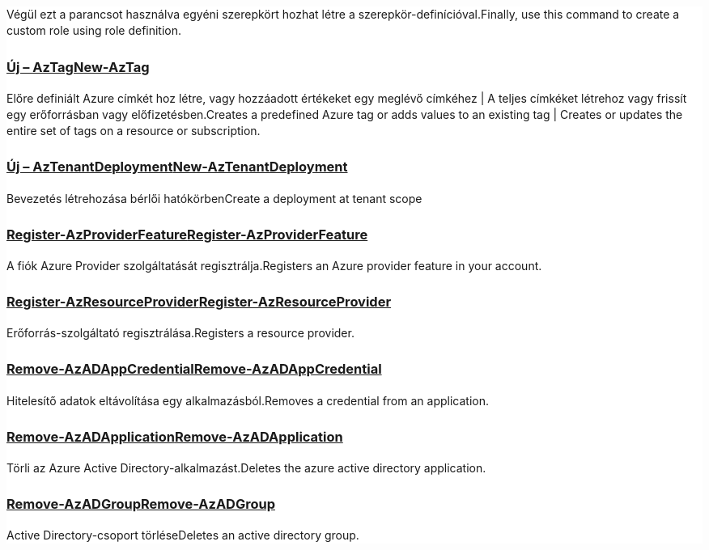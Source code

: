 <span data-ttu-id="2f21d-230">Végül ezt a parancsot használva egyéni szerepkört hozhat létre a szerepkör-definícióval.</span><span class="sxs-lookup"><span data-stu-id="2f21d-230">Finally, use this command to create a custom role using role definition.</span></span>

### [<span data-ttu-id="2f21d-231">Új – AzTag</span><span class="sxs-lookup"><span data-stu-id="2f21d-231">New-AzTag</span></span>](New-AzTag.md)
<span data-ttu-id="2f21d-232">Előre definiált Azure címkét hoz létre, vagy hozzáadott értékeket egy meglévő címkéhez | A teljes címkéket létrehoz vagy frissít egy erőforrásban vagy előfizetésben.</span><span class="sxs-lookup"><span data-stu-id="2f21d-232">Creates a predefined Azure tag or adds values to an existing tag | Creates or updates the entire set of tags on a resource or subscription.</span></span>

### [<span data-ttu-id="2f21d-233">Új – AzTenantDeployment</span><span class="sxs-lookup"><span data-stu-id="2f21d-233">New-AzTenantDeployment</span></span>](New-AzTenantDeployment.md)
<span data-ttu-id="2f21d-234">Bevezetés létrehozása bérlői hatókörben</span><span class="sxs-lookup"><span data-stu-id="2f21d-234">Create a deployment at tenant scope</span></span>

### [<span data-ttu-id="2f21d-235">Register-AzProviderFeature</span><span class="sxs-lookup"><span data-stu-id="2f21d-235">Register-AzProviderFeature</span></span>](Register-AzProviderFeature.md)
<span data-ttu-id="2f21d-236">A fiók Azure Provider szolgáltatását regisztrálja.</span><span class="sxs-lookup"><span data-stu-id="2f21d-236">Registers an Azure provider feature in your account.</span></span>

### [<span data-ttu-id="2f21d-237">Register-AzResourceProvider</span><span class="sxs-lookup"><span data-stu-id="2f21d-237">Register-AzResourceProvider</span></span>](Register-AzResourceProvider.md)
<span data-ttu-id="2f21d-238">Erőforrás-szolgáltató regisztrálása.</span><span class="sxs-lookup"><span data-stu-id="2f21d-238">Registers a resource provider.</span></span>

### [<span data-ttu-id="2f21d-239">Remove-AzADAppCredential</span><span class="sxs-lookup"><span data-stu-id="2f21d-239">Remove-AzADAppCredential</span></span>](Remove-AzADAppCredential.md)
<span data-ttu-id="2f21d-240">Hitelesítő adatok eltávolítása egy alkalmazásból.</span><span class="sxs-lookup"><span data-stu-id="2f21d-240">Removes a credential from an application.</span></span>

### [<span data-ttu-id="2f21d-241">Remove-AzADApplication</span><span class="sxs-lookup"><span data-stu-id="2f21d-241">Remove-AzADApplication</span></span>](Remove-AzADApplication.md)
<span data-ttu-id="2f21d-242">Törli az Azure Active Directory-alkalmazást.</span><span class="sxs-lookup"><span data-stu-id="2f21d-242">Deletes the azure active directory application.</span></span>

### [<span data-ttu-id="2f21d-243">Remove-AzADGroup</span><span class="sxs-lookup"><span data-stu-id="2f21d-243">Remove-AzADGroup</span></span>](Remove-AzADGroup.md)
<span data-ttu-id="2f21d-244">Active Directory-csoport törlése</span><span class="sxs-lookup"><span data-stu-id="2f21d-244">Deletes an active directory group.</span></span>
